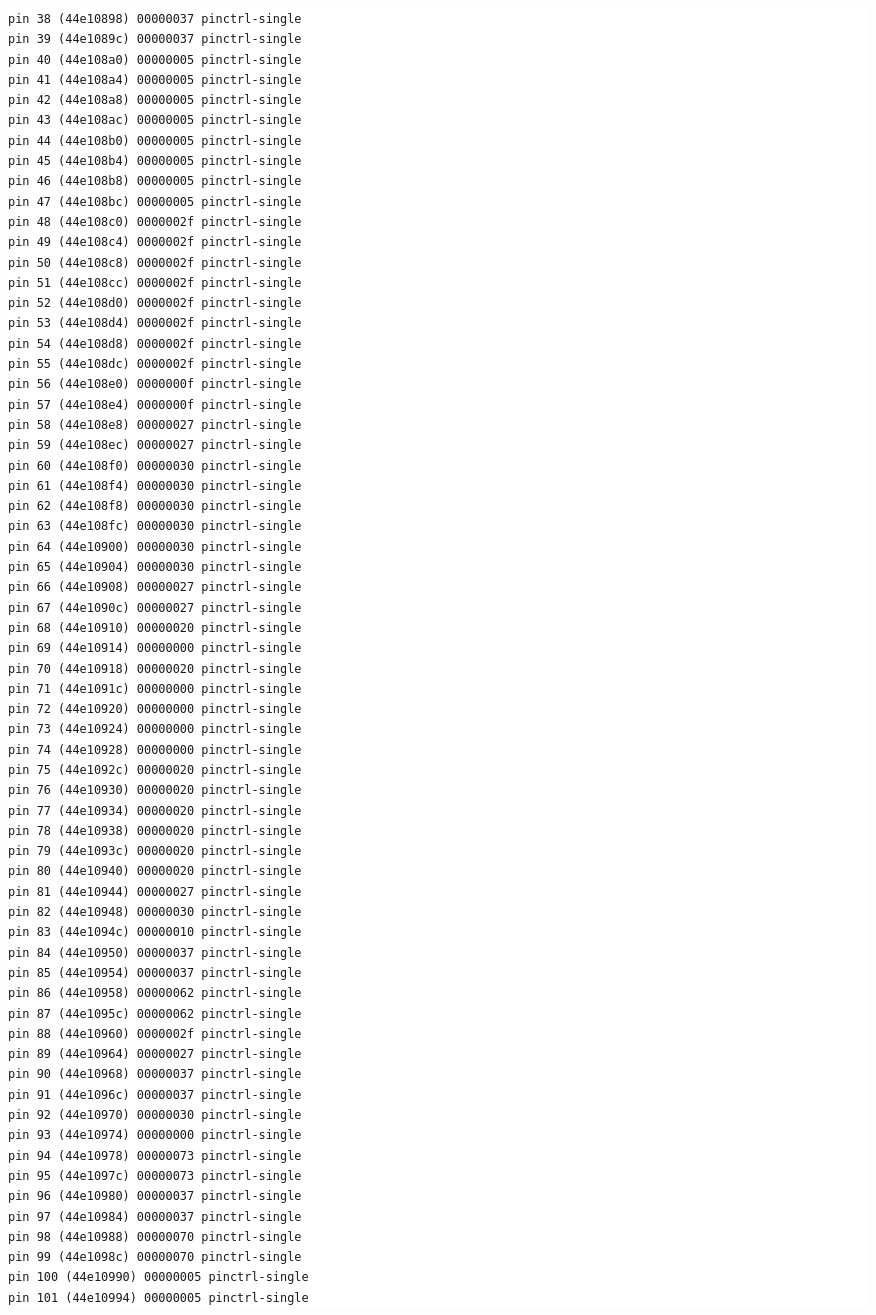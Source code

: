     pin 38 (44e10898) 00000037 pinctrl-single
    pin 39 (44e1089c) 00000037 pinctrl-single
    pin 40 (44e108a0) 00000005 pinctrl-single
    pin 41 (44e108a4) 00000005 pinctrl-single
    pin 42 (44e108a8) 00000005 pinctrl-single
    pin 43 (44e108ac) 00000005 pinctrl-single
    pin 44 (44e108b0) 00000005 pinctrl-single
    pin 45 (44e108b4) 00000005 pinctrl-single
    pin 46 (44e108b8) 00000005 pinctrl-single
    pin 47 (44e108bc) 00000005 pinctrl-single
    pin 48 (44e108c0) 0000002f pinctrl-single
    pin 49 (44e108c4) 0000002f pinctrl-single
    pin 50 (44e108c8) 0000002f pinctrl-single
    pin 51 (44e108cc) 0000002f pinctrl-single
    pin 52 (44e108d0) 0000002f pinctrl-single
    pin 53 (44e108d4) 0000002f pinctrl-single
    pin 54 (44e108d8) 0000002f pinctrl-single
    pin 55 (44e108dc) 0000002f pinctrl-single
    pin 56 (44e108e0) 0000000f pinctrl-single
    pin 57 (44e108e4) 0000000f pinctrl-single
    pin 58 (44e108e8) 00000027 pinctrl-single
    pin 59 (44e108ec) 00000027 pinctrl-single
    pin 60 (44e108f0) 00000030 pinctrl-single
    pin 61 (44e108f4) 00000030 pinctrl-single
    pin 62 (44e108f8) 00000030 pinctrl-single
    pin 63 (44e108fc) 00000030 pinctrl-single
    pin 64 (44e10900) 00000030 pinctrl-single
    pin 65 (44e10904) 00000030 pinctrl-single
    pin 66 (44e10908) 00000027 pinctrl-single
    pin 67 (44e1090c) 00000027 pinctrl-single
    pin 68 (44e10910) 00000020 pinctrl-single
    pin 69 (44e10914) 00000000 pinctrl-single
    pin 70 (44e10918) 00000020 pinctrl-single
    pin 71 (44e1091c) 00000000 pinctrl-single
    pin 72 (44e10920) 00000000 pinctrl-single
    pin 73 (44e10924) 00000000 pinctrl-single
    pin 74 (44e10928) 00000000 pinctrl-single
    pin 75 (44e1092c) 00000020 pinctrl-single
    pin 76 (44e10930) 00000020 pinctrl-single
    pin 77 (44e10934) 00000020 pinctrl-single
    pin 78 (44e10938) 00000020 pinctrl-single
    pin 79 (44e1093c) 00000020 pinctrl-single
    pin 80 (44e10940) 00000020 pinctrl-single
    pin 81 (44e10944) 00000027 pinctrl-single
    pin 82 (44e10948) 00000030 pinctrl-single
    pin 83 (44e1094c) 00000010 pinctrl-single
    pin 84 (44e10950) 00000037 pinctrl-single
    pin 85 (44e10954) 00000037 pinctrl-single
    pin 86 (44e10958) 00000062 pinctrl-single
    pin 87 (44e1095c) 00000062 pinctrl-single
    pin 88 (44e10960) 0000002f pinctrl-single
    pin 89 (44e10964) 00000027 pinctrl-single
    pin 90 (44e10968) 00000037 pinctrl-single
    pin 91 (44e1096c) 00000037 pinctrl-single
    pin 92 (44e10970) 00000030 pinctrl-single
    pin 93 (44e10974) 00000000 pinctrl-single
    pin 94 (44e10978) 00000073 pinctrl-single
    pin 95 (44e1097c) 00000073 pinctrl-single
    pin 96 (44e10980) 00000037 pinctrl-single
    pin 97 (44e10984) 00000037 pinctrl-single
    pin 98 (44e10988) 00000070 pinctrl-single
    pin 99 (44e1098c) 00000070 pinctrl-single
    pin 100 (44e10990) 00000005 pinctrl-single
    pin 101 (44e10994) 00000005 pinctrl-single